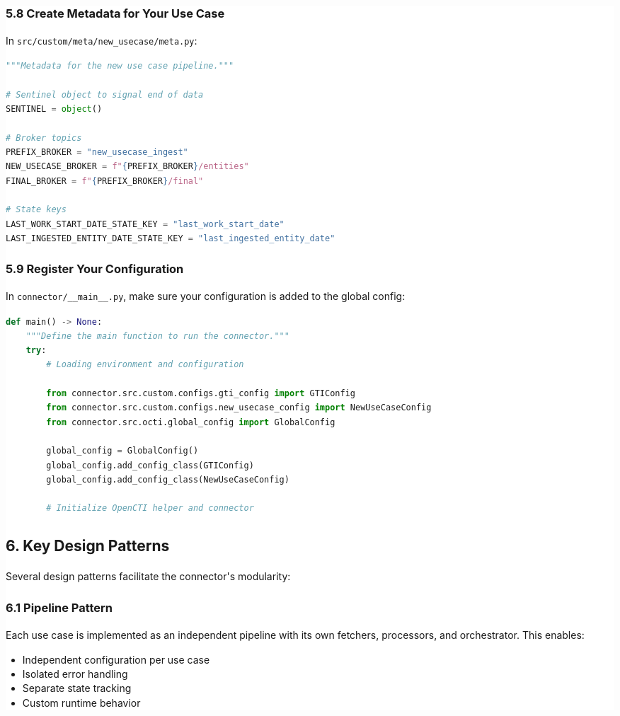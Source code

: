 ```python
```

### 5.8 Create Metadata for Your Use Case

In `src/custom/meta/new_usecase/meta.py`:

```python
"""Metadata for the new use case pipeline."""

# Sentinel object to signal end of data
SENTINEL = object()

# Broker topics
PREFIX_BROKER = "new_usecase_ingest"
NEW_USECASE_BROKER = f"{PREFIX_BROKER}/entities"
FINAL_BROKER = f"{PREFIX_BROKER}/final"

# State keys
LAST_WORK_START_DATE_STATE_KEY = "last_work_start_date"
LAST_INGESTED_ENTITY_DATE_STATE_KEY = "last_ingested_entity_date"
```

### 5.9 Register Your Configuration

In `connector/__main__.py`, make sure your configuration is added to the global config:

```python
def main() -> None:
    """Define the main function to run the connector."""
    try:
        # Loading environment and configuration

        from connector.src.custom.configs.gti_config import GTIConfig
        from connector.src.custom.configs.new_usecase_config import NewUseCaseConfig
        from connector.src.octi.global_config import GlobalConfig

        global_config = GlobalConfig()
        global_config.add_config_class(GTIConfig)
        global_config.add_config_class(NewUseCaseConfig)

        # Initialize OpenCTI helper and connector
```

## 6. Key Design Patterns

Several design patterns facilitate the connector's modularity:

### 6.1 Pipeline Pattern

Each use case is implemented as an independent pipeline with its own fetchers, processors, and orchestrator. This enables:

- Independent configuration per use case
- Isolated error handling
- Separate state tracking
- Custom runtime behavior
